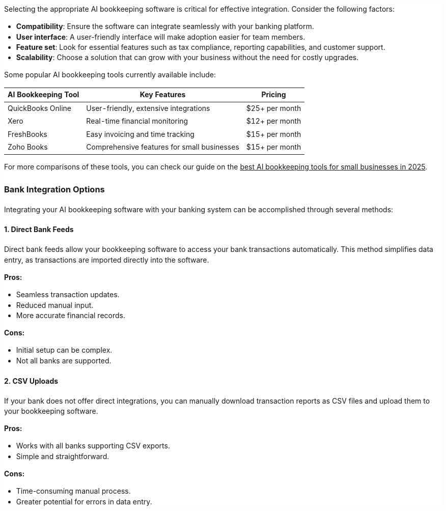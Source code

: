 Selecting the appropriate AI bookkeeping software is critical for effective integration. Consider the following factors:

- **Compatibility**: Ensure the software can integrate seamlessly with your banking platform.
- **User interface**: A user-friendly interface will make adoption easier for team members.
- **Feature set**: Look for essential features such as tax compliance, reporting capabilities, and customer support.
- **Scalability**: Choose a solution that can grow with your business without the need for costly upgrades.

Some popular AI bookkeeping tools currently available include:

| AI Bookkeeping Tool | Key Features                     | Pricing      |
|---------------------|----------------------------------|--------------|
| QuickBooks Online    | User-friendly, extensive integrations | $25+ per month |
| Xero                | Real-time financial monitoring     | $12+ per month |
| FreshBooks          | Easy invoicing and time tracking  | $15+ per month |
| Zoho Books          | Comprehensive features for small businesses | $15+ per month |

For more comparisons of these tools, you can check our guide on the [best AI bookkeeping tools for small businesses in 2025](/posts/best-ai-bookkeeping-tools-for-small-businesses-2025/).

### Bank Integration Options

Integrating your AI bookkeeping software with your banking system can be accomplished through several methods:

#### 1. Direct Bank Feeds

Direct bank feeds allow your bookkeeping software to access your bank transactions automatically. This method simplifies data entry, as transactions are imported directly into the software.

**Pros:**
- Seamless transaction updates.
- Reduced manual input.
- More accurate financial records.

**Cons:**
- Initial setup can be complex.
- Not all banks are supported.

#### 2. CSV Uploads

If your bank does not offer direct integrations, you can manually download transaction reports as CSV files and upload them to your bookkeeping software.

**Pros:**
- Works with all banks supporting CSV exports.
- Simple and straightforward.

**Cons:**
- Time-consuming manual process.
- Greater potential for errors in data entry.
